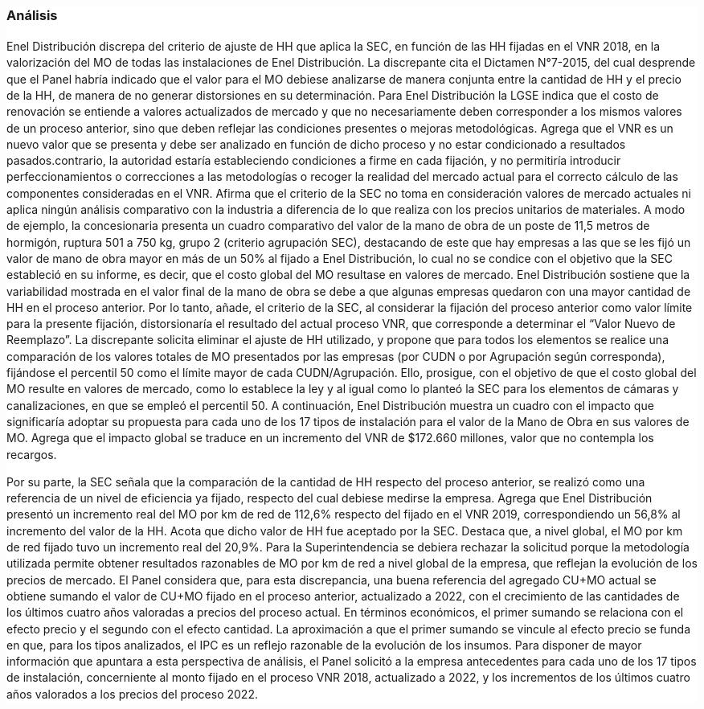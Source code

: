 ### Análisis

Enel Distribución discrepa del criterio de ajuste de HH que aplica la SEC, en función de las HH fijadas en el VNR 2018, en la valorización del MO de todas las instalaciones de Enel Distribución. La discrepante cita el Dictamen N°7-2015, del cual desprende que el Panel habría indicado que el valor para el MO debiese analizarse de manera conjunta entre la cantidad de HH y el precio de la HH, de manera de no generar distorsiones en su determinación. Para Enel Distribución la LGSE indica que el costo de renovación se entiende a valores actualizados de mercado y que no necesariamente deben corresponder a los mismos valores de un proceso anterior, sino que deben reflejar las condiciones presentes o mejoras metodológicas. Agrega que el VNR es un nuevo valor que se presenta y debe ser analizado en función de dicho proceso y no estar condicionado a resultados pasados.contrario, la autoridad estaría estableciendo condiciones a firme en cada fijación, y no permitiría introducir perfeccionamientos o correcciones a las metodologías o recoger la realidad del mercado actual para el correcto cálculo de las componentes consideradas en el VNR. Afirma que el criterio de la SEC no toma en consideración valores de mercado actuales ni aplica ningún análisis comparativo con la industria a diferencia de lo que realiza con los precios unitarios de materiales. A modo de ejemplo, la concesionaria presenta un cuadro comparativo del valor de la mano de obra de un poste de 11,5 metros de hormigón, ruptura 501 a 750 kg, grupo 2 (criterio agrupación SEC), destacando de este que hay empresas a las que se les fijó un valor de mano de obra mayor en más de un 50% al fijado a Enel Distribución, lo cual no se condice con el objetivo que la SEC estableció en su informe, es decir, que el costo global del MO resultase en valores de mercado. Enel Distribución sostiene que la variabilidad mostrada en el valor final de la mano de obra se debe a que algunas empresas quedaron con una mayor cantidad de HH en el proceso anterior. Por lo tanto, añade, el criterio de la SEC, al considerar la fijación del proceso anterior como valor límite para la presente fijación, distorsionaría el resultado del actual proceso VNR, que corresponde a determinar el “Valor Nuevo de Reemplazo”. La discrepante solicita eliminar el ajuste de HH utilizado, y propone que para todos los elementos se realice una comparación de los valores totales de MO presentados por las empresas (por CUDN o por Agrupación según corresponda), fijándose el percentil 50 como el límite mayor de cada CUDN/Agrupación. Ello, prosigue, con el objetivo de que el costo global del MO resulte en valores de mercado, como lo establece la ley y al igual como lo planteó la SEC para los elementos de cámaras y canalizaciones, en que se empleó el percentil 50. A continuación, Enel Distribución muestra un cuadro con el impacto que significaría adoptar su propuesta para cada uno de los 17 tipos de instalación para el valor de la Mano de Obra en sus valores de MO. Agrega que el impacto global se traduce en un incremento del VNR de $172.660 millones, valor que no contempla los recargos.

Por su parte, la SEC señala que la comparación de la cantidad de HH respecto del proceso anterior, se realizó como una referencia de un nivel de eficiencia ya fijado, respecto del cual debiese medirse la empresa. Agrega que Enel Distribución presentó un incremento real del MO por km de red de 112,6% respecto del fijado en el VNR 2019, correspondiendo un 56,8% al incremento del valor de la HH. Acota que dicho valor de HH fue aceptado por la SEC. Destaca que, a nivel global, el MO por km de red fijado tuvo un incremento real del 20,9%. Para la Superintendencia se debiera rechazar la solicitud porque la metodología utilizada permite obtener resultados razonables de MO por km de red a nivel global de la empresa, que reflejan la evolución de los precios de mercado. El Panel considera que, para esta discrepancia, una buena referencia del agregado CU+MO actual se obtiene sumando el valor de CU+MO fijado en el proceso anterior, actualizado a 2022, con el crecimiento de las cantidades de los últimos cuatro años valoradas a precios del proceso actual. En términos económicos, el primer sumando se relaciona con el efecto precio y el segundo con el efecto cantidad. La aproximación a que el primer sumando se vincule al efecto precio se funda en que, para los tipos analizados, el IPC es un reflejo razonable de la evolución de los insumos. Para disponer de mayor información que apuntara a esta perspectiva de análisis, el Panel solicitó a la empresa antecedentes para cada uno de los 17 tipos de instalación, concerniente al monto fijado en el proceso VNR 2018, actualizado a 2022, y los incrementos de los últimos cuatro años valorados a los precios del proceso 2022.

